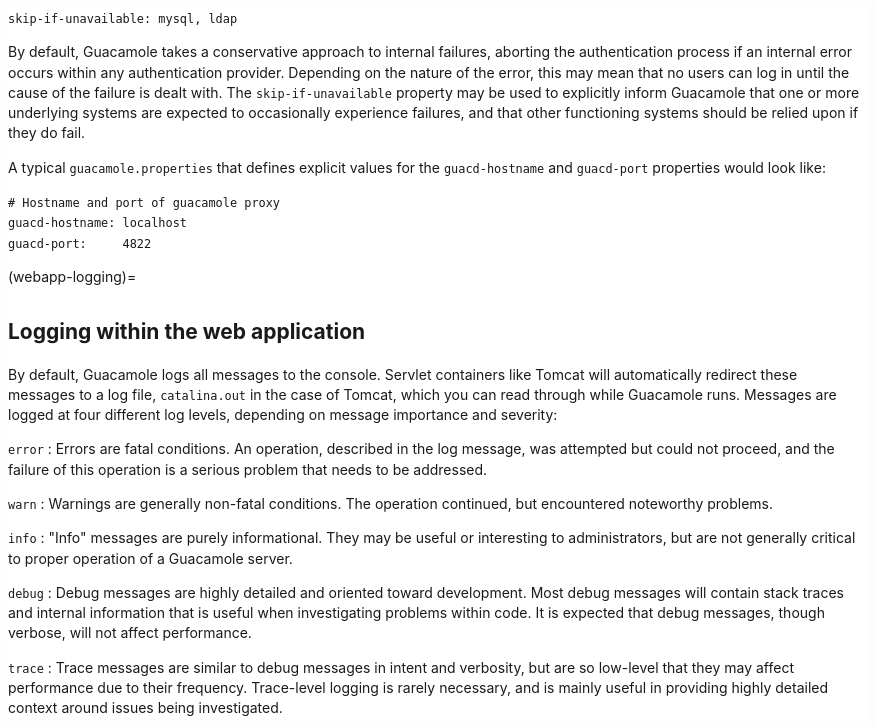   ```
  skip-if-unavailable: mysql, ldap
  ```

  By default, Guacamole takes a conservative approach to internal failures,
  aborting the authentication process if an internal error occurs within any
  authentication provider. Depending on the nature of the error, this may
  mean that no users can log in until the cause of the failure is dealt
  with. The `skip-if-unavailable` property may be used to explicitly inform
  Guacamole that one or more underlying systems are expected to occasionally
  experience failures, and that other functioning systems should be relied
  upon if they do fail.

A typical `guacamole.properties` that defines explicit values for the
`guacd-hostname` and `guacd-port` properties would look like:

```
# Hostname and port of guacamole proxy
guacd-hostname: localhost
guacd-port:     4822
```

(webapp-logging)=

Logging within the web application
----------------------------------

By default, Guacamole logs all messages to the console. Servlet containers like
Tomcat will automatically redirect these messages to a log file, `catalina.out`
in the case of Tomcat, which you can read through while Guacamole runs.
Messages are logged at four different log levels, depending on message
importance and severity:

`error`
: Errors are fatal conditions. An operation, described in the log message,
  was attempted but could not proceed, and the failure of this operation is
  a serious problem that needs to be addressed.

`warn`
: Warnings are generally non-fatal conditions. The operation continued, but
  encountered noteworthy problems.

`info`
: "Info" messages are purely informational. They may be useful or
  interesting to administrators, but are not generally critical to proper
  operation of a Guacamole server.

`debug`
: Debug messages are highly detailed and oriented toward development. Most
  debug messages will contain stack traces and internal information that is
  useful when investigating problems within code. It is expected that debug
  messages, though verbose, will not affect performance.

`trace`
: Trace messages are similar to debug messages in intent and verbosity, but
  are so low-level that they may affect performance due to their frequency.
  Trace-level logging is rarely necessary, and is mainly useful in providing
  highly detailed context around issues being investigated.
